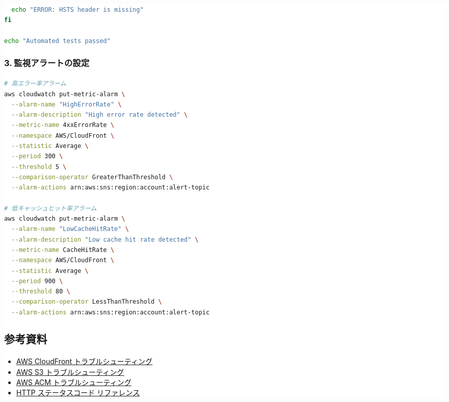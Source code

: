 ```bash
  echo "ERROR: HSTS header is missing"
fi

echo "Automated tests passed"
```

### 3. 監視アラートの設定

```bash
# 高エラー率アラーム
aws cloudwatch put-metric-alarm \
  --alarm-name "HighErrorRate" \
  --alarm-description "High error rate detected" \
  --metric-name 4xxErrorRate \
  --namespace AWS/CloudFront \
  --statistic Average \
  --period 300 \
  --threshold 5 \
  --comparison-operator GreaterThanThreshold \
  --alarm-actions arn:aws:sns:region:account:alert-topic

# 低キャッシュヒット率アラーム
aws cloudwatch put-metric-alarm \
  --alarm-name "LowCacheHitRate" \
  --alarm-description "Low cache hit rate detected" \
  --metric-name CacheHitRate \
  --namespace AWS/CloudFront \
  --statistic Average \
  --period 900 \
  --threshold 80 \
  --comparison-operator LessThanThreshold \
  --alarm-actions arn:aws:sns:region:account:alert-topic
```

## 参考資料

- [AWS CloudFront トラブルシューティング](https://docs.aws.amazon.com/cloudfront/latest/DeveloperGuide/troubleshooting.html)
- [AWS S3 トラブルシューティング](https://docs.aws.amazon.com/s3/latest/userguide/troubleshooting.html)
- [AWS ACM トラブルシューティング](https://docs.aws.amazon.com/acm/latest/userguide/troubleshooting.html)
- [HTTP ステータスコード リファレンス](https://developer.mozilla.org/en-US/docs/Web/HTTP/Status)
